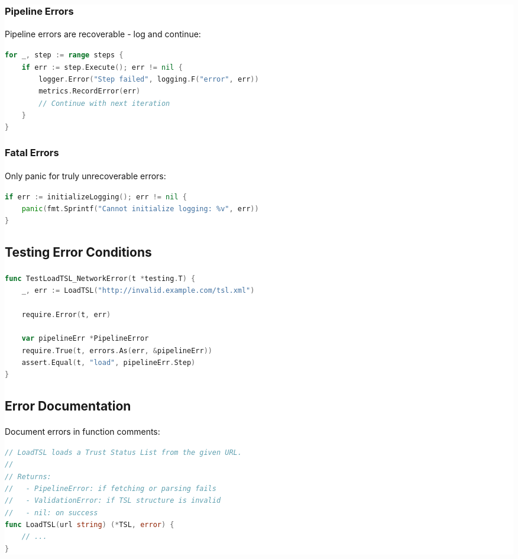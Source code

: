 ### Pipeline Errors

Pipeline errors are recoverable - log and continue:

```go
for _, step := range steps {
    if err := step.Execute(); err != nil {
        logger.Error("Step failed", logging.F("error", err))
        metrics.RecordError(err)
        // Continue with next iteration
    }
}
```

### Fatal Errors

Only panic for truly unrecoverable errors:

```go
if err := initializeLogging(); err != nil {
    panic(fmt.Sprintf("Cannot initialize logging: %v", err))
}
```

## Testing Error Conditions

```go
func TestLoadTSL_NetworkError(t *testing.T) {
    _, err := LoadTSL("http://invalid.example.com/tsl.xml")
    
    require.Error(t, err)
    
    var pipelineErr *PipelineError
    require.True(t, errors.As(err, &pipelineErr))
    assert.Equal(t, "load", pipelineErr.Step)
}
```

## Error Documentation

Document errors in function comments:

```go
// LoadTSL loads a Trust Status List from the given URL.
//
// Returns:
//   - PipelineError: if fetching or parsing fails
//   - ValidationError: if TSL structure is invalid
//   - nil: on success
func LoadTSL(url string) (*TSL, error) {
    // ...
}
```

